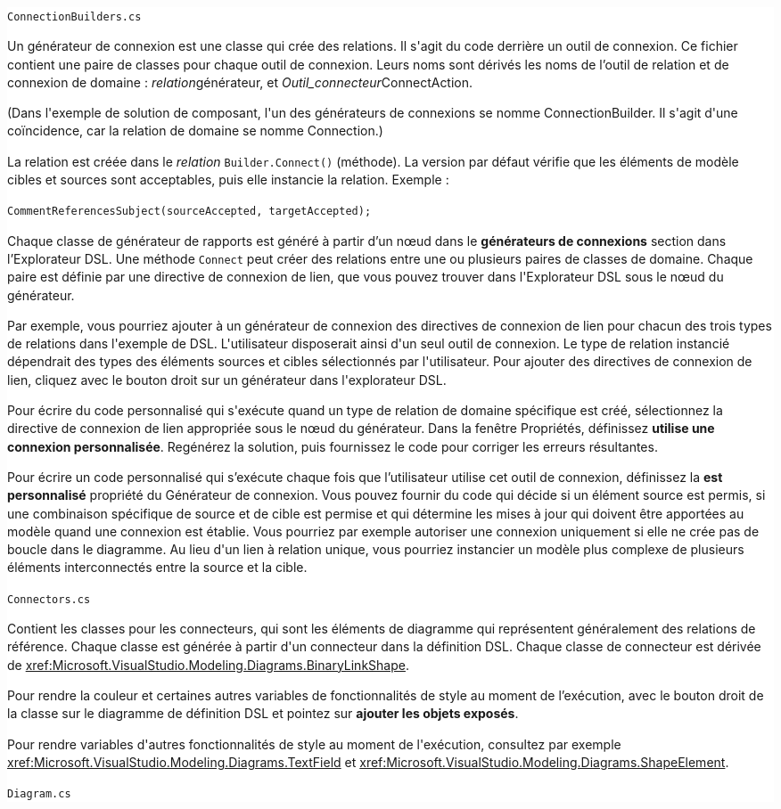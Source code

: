  `ConnectionBuilders.cs`

 Un générateur de connexion est une classe qui crée des relations. Il s'agit du code derrière un outil de connexion. Ce fichier contient une paire de classes pour chaque outil de connexion. Leurs noms sont dérivés les noms de l’outil de relation et de connexion de domaine : *relation*générateur, et *Outil_connecteur*ConnectAction.

 (Dans l'exemple de solution de composant, l'un des générateurs de connexions se nomme ConnectionBuilder. Il s'agit d'une coïncidence, car la relation de domaine se nomme Connection.)

 La relation est créée dans le *relation* `Builder.Connect()` (méthode). La version par défaut vérifie que les éléments de modèle cibles et sources sont acceptables, puis elle instancie la relation. Exemple :

 `CommentReferencesSubject(sourceAccepted, targetAccepted);`

 Chaque classe de générateur de rapports est généré à partir d’un nœud dans le **générateurs de connexions** section dans l’Explorateur DSL. Une méthode `Connect` peut créer des relations entre une ou plusieurs paires de classes de domaine. Chaque paire est définie par une directive de connexion de lien, que vous pouvez trouver dans l'Explorateur DSL sous le nœud du générateur.

 Par exemple, vous pourriez ajouter à un générateur de connexion des directives de connexion de lien pour chacun des trois types de relations dans l'exemple de DSL. L'utilisateur disposerait ainsi d'un seul outil de connexion. Le type de relation instancié dépendrait des types des éléments sources et cibles sélectionnés par l'utilisateur.  Pour ajouter des directives de connexion de lien, cliquez avec le bouton droit sur un générateur dans l'explorateur DSL.

 Pour écrire du code personnalisé qui s'exécute quand un type de relation de domaine spécifique est créé, sélectionnez la directive de connexion de lien appropriée sous le nœud du générateur. Dans la fenêtre Propriétés, définissez **utilise une connexion personnalisée**. Regénérez la solution, puis fournissez le code pour corriger les erreurs résultantes.

 Pour écrire un code personnalisé qui s’exécute chaque fois que l’utilisateur utilise cet outil de connexion, définissez la **est personnalisé** propriété du Générateur de connexion. Vous pouvez fournir du code qui décide si un élément source est permis, si une combinaison spécifique de source et de cible est permise et qui détermine les mises à jour qui doivent être apportées au modèle quand une connexion est établie. Vous pourriez par exemple autoriser une connexion uniquement si elle ne crée pas de boucle dans le diagramme. Au lieu d'un lien à relation unique, vous pourriez instancier un modèle plus complexe de plusieurs éléments interconnectés entre la source et la cible.

 `Connectors.cs`

 Contient les classes pour les connecteurs, qui sont les éléments de diagramme qui représentent généralement des relations de référence. Chaque classe est générée à partir d'un connecteur dans la définition DSL. Chaque classe de connecteur est dérivée de <xref:Microsoft.VisualStudio.Modeling.Diagrams.BinaryLinkShape>.

 Pour rendre la couleur et certaines autres variables de fonctionnalités de style au moment de l’exécution, avec le bouton droit de la classe sur le diagramme de définition DSL et pointez sur **ajouter les objets exposés**.

 Pour rendre variables d'autres fonctionnalités de style au moment de l'exécution, consultez par exemple <xref:Microsoft.VisualStudio.Modeling.Diagrams.TextField> et <xref:Microsoft.VisualStudio.Modeling.Diagrams.ShapeElement>.

 `Diagram.cs`
